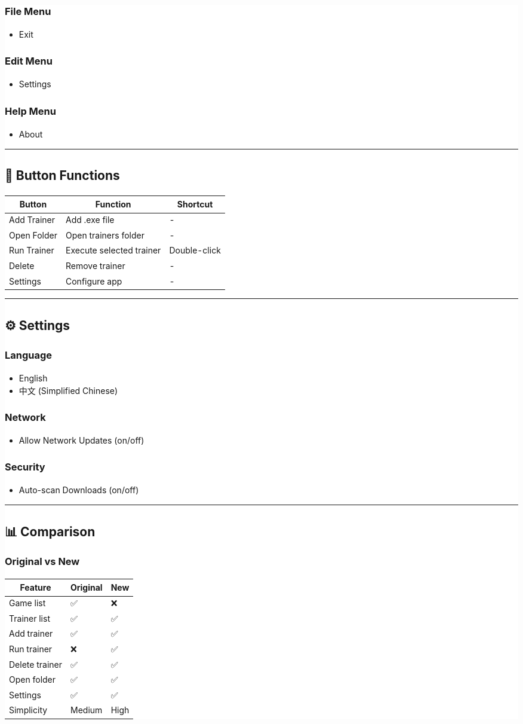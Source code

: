 ### File Menu
- Exit

### Edit Menu
- Settings

### Help Menu
- About

---

## 🎯 Button Functions

| Button | Function | Shortcut |
|--------|----------|----------|
| Add Trainer | Add .exe file | - |
| Open Folder | Open trainers folder | - |
| Run Trainer | Execute selected trainer | Double-click |
| Delete | Remove trainer | - |
| Settings | Configure app | - |

---

## ⚙️ Settings

### Language
- English
- 中文 (Simplified Chinese)

### Network
- Allow Network Updates (on/off)

### Security
- Auto-scan Downloads (on/off)

---

## 📊 Comparison

### Original vs New

| Feature | Original | New |
|---------|----------|-----|
| Game list | ✅ | ❌ |
| Trainer list | ✅ | ✅ |
| Add trainer | ✅ | ✅ |
| Run trainer | ❌ | ✅ |
| Delete trainer | ✅ | ✅ |
| Open folder | ✅ | ✅ |
| Settings | ✅ | ✅ |
| Simplicity | Medium | High |